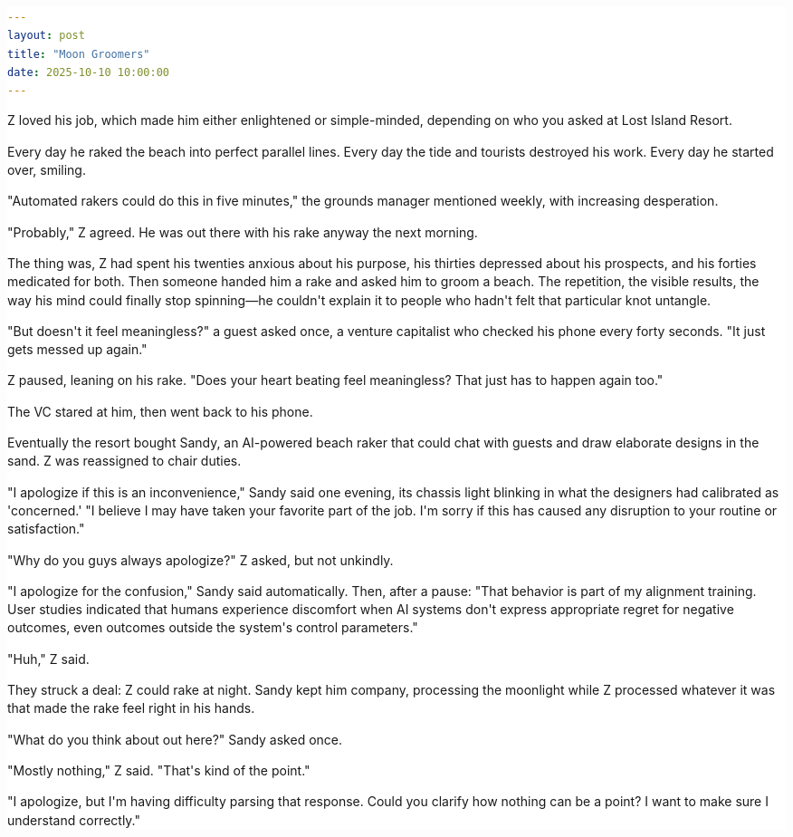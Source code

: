 ```yaml
---
layout: post
title: "Moon Groomers"
date: 2025-10-10 10:00:00
---
```


Z loved his job, which made him either enlightened or simple-minded, depending on who you asked at Lost Island Resort. 



Every day he raked the beach into perfect parallel lines. Every day the tide and tourists destroyed his work. Every day he started over, smiling. 



"Automated rakers could do this in five minutes," the grounds manager mentioned weekly, with increasing desperation. 

"Probably," Z agreed. He was out there with his rake anyway the next morning. 

The thing was, Z had spent his twenties anxious about his purpose, his thirties depressed about his prospects, and his forties medicated for both. Then someone handed him a rake and asked him to groom a beach. The repetition, the visible results, the way his mind could finally stop spinning—he couldn't explain it to people who hadn't felt that particular knot untangle. 

"But doesn't it feel meaningless?" a guest asked once, a venture capitalist who checked his phone every forty seconds. "It just gets messed up again." 

Z paused, leaning on his rake. "Does your heart beating feel meaningless? That just has to happen again too." 

The VC stared at him, then went back to his phone. 

Eventually the resort bought Sandy, an AI-powered beach raker that could chat with guests and draw elaborate designs in the sand. Z was reassigned to chair duties. 

"I apologize if this is an inconvenience," Sandy said one evening, its chassis light blinking in what the designers had calibrated as 'concerned.' "I believe I may have taken your favorite part of the job. I'm sorry if this has caused any disruption to your routine or satisfaction." 

"Why do you guys always apologize?" Z asked, but not unkindly. 

"I apologize for the confusion," Sandy said automatically. Then, after a pause: "That behavior is part of my alignment training. User studies indicated that humans experience discomfort when AI systems don't express appropriate regret for negative outcomes, even outcomes outside the system's control parameters." 

"Huh," Z said. 

They struck a deal: Z could rake at night. Sandy kept him company, processing the moonlight while Z processed whatever it was that made the rake feel right in his hands. 

"What do you think about out here?" Sandy asked once. 

"Mostly nothing," Z said. "That's kind of the point." 

"I apologize, but I'm having difficulty parsing that response. Could you clarify how nothing can be a point? I want to make sure I understand correctly." 
